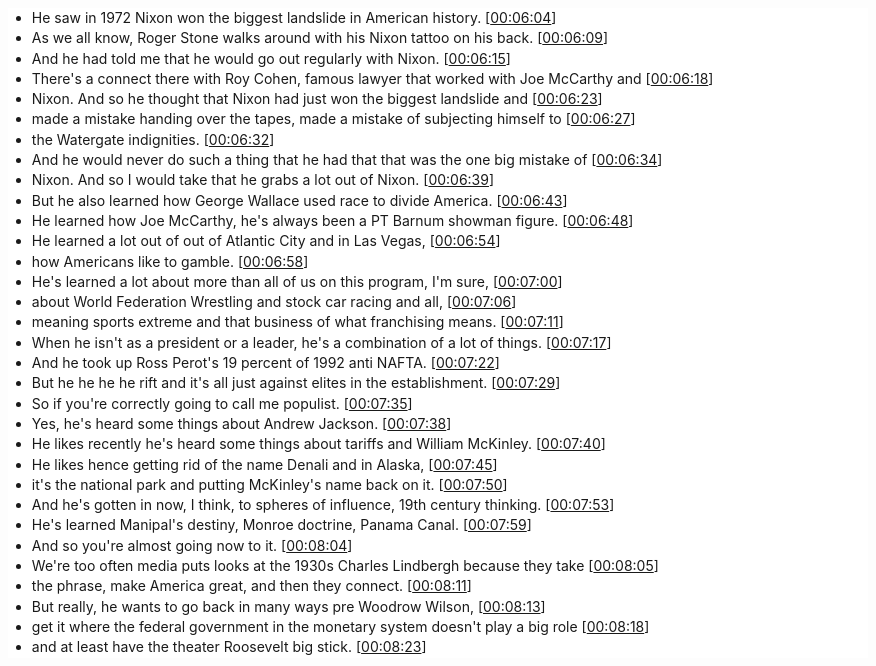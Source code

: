 *  He saw in 1972 Nixon won the biggest landslide in American history. [[00:06:04](https://www.youtube.com/watch?v=nIAtjGVUdxc&t=364.3s)]
*  As we all know, Roger Stone walks around with his Nixon tattoo on his back. [[00:06:09](https://www.youtube.com/watch?v=nIAtjGVUdxc&t=369.42s)]
*  And he had told me that he would go out regularly with Nixon. [[00:06:15](https://www.youtube.com/watch?v=nIAtjGVUdxc&t=375.42s)]
*  There's a connect there with Roy Cohen, famous lawyer that worked with Joe McCarthy and [[00:06:18](https://www.youtube.com/watch?v=nIAtjGVUdxc&t=378.5s)]
*  Nixon. And so he thought that Nixon had just won the biggest landslide and [[00:06:23](https://www.youtube.com/watch?v=nIAtjGVUdxc&t=383.06s)]
*  made a mistake handing over the tapes, made a mistake of subjecting himself to [[00:06:27](https://www.youtube.com/watch?v=nIAtjGVUdxc&t=387.46s)]
*  the Watergate indignities. [[00:06:32](https://www.youtube.com/watch?v=nIAtjGVUdxc&t=392.46s)]
*  And he would never do such a thing that he had that that was the one big mistake of [[00:06:34](https://www.youtube.com/watch?v=nIAtjGVUdxc&t=394.62s)]
*  Nixon. And so I would take that he grabs a lot out of Nixon. [[00:06:39](https://www.youtube.com/watch?v=nIAtjGVUdxc&t=399.5s)]
*  But he also learned how George Wallace used race to divide America. [[00:06:43](https://www.youtube.com/watch?v=nIAtjGVUdxc&t=403.5s)]
*  He learned how Joe McCarthy, he's always been a PT Barnum showman figure. [[00:06:48](https://www.youtube.com/watch?v=nIAtjGVUdxc&t=408.1s)]
*  He learned a lot out of out of Atlantic City and in Las Vegas, [[00:06:54](https://www.youtube.com/watch?v=nIAtjGVUdxc&t=414.62s)]
*  how Americans like to gamble. [[00:06:58](https://www.youtube.com/watch?v=nIAtjGVUdxc&t=418.82000000000005s)]
*  He's learned a lot about more than all of us on this program, I'm sure, [[00:07:00](https://www.youtube.com/watch?v=nIAtjGVUdxc&t=420.18s)]
*  about World Federation Wrestling and stock car racing and all, [[00:07:06](https://www.youtube.com/watch?v=nIAtjGVUdxc&t=426.1s)]
*  meaning sports extreme and that business of what franchising means. [[00:07:11](https://www.youtube.com/watch?v=nIAtjGVUdxc&t=431.14000000000004s)]
*  When he isn't as a president or a leader, he's a combination of a lot of things. [[00:07:17](https://www.youtube.com/watch?v=nIAtjGVUdxc&t=437.62s)]
*  And he took up Ross Perot's 19 percent of 1992 anti NAFTA. [[00:07:22](https://www.youtube.com/watch?v=nIAtjGVUdxc&t=442.46s)]
*  But he he he he rift and it's all just against elites in the establishment. [[00:07:29](https://www.youtube.com/watch?v=nIAtjGVUdxc&t=449.1s)]
*  So if you're correctly going to call me populist. [[00:07:35](https://www.youtube.com/watch?v=nIAtjGVUdxc&t=455.18s)]
*  Yes, he's heard some things about Andrew Jackson. [[00:07:38](https://www.youtube.com/watch?v=nIAtjGVUdxc&t=458.1s)]
*  He likes recently he's heard some things about tariffs and William McKinley. [[00:07:40](https://www.youtube.com/watch?v=nIAtjGVUdxc&t=460.66s)]
*  He likes hence getting rid of the name Denali and in Alaska, [[00:07:45](https://www.youtube.com/watch?v=nIAtjGVUdxc&t=465.3s)]
*  it's the national park and putting McKinley's name back on it. [[00:07:50](https://www.youtube.com/watch?v=nIAtjGVUdxc&t=470.62s)]
*  And he's gotten in now, I think, to spheres of influence, 19th century thinking. [[00:07:53](https://www.youtube.com/watch?v=nIAtjGVUdxc&t=473.78s)]
*  He's learned Manipal's destiny, Monroe doctrine, Panama Canal. [[00:07:59](https://www.youtube.com/watch?v=nIAtjGVUdxc&t=479.09999999999997s)]
*  And so you're almost going now to it. [[00:08:04](https://www.youtube.com/watch?v=nIAtjGVUdxc&t=484.09999999999997s)]
*  We're too often media puts looks at the 1930s Charles Lindbergh because they take [[00:08:05](https://www.youtube.com/watch?v=nIAtjGVUdxc&t=485.9s)]
*  the phrase, make America great, and then they connect. [[00:08:11](https://www.youtube.com/watch?v=nIAtjGVUdxc&t=491.09999999999997s)]
*  But really, he wants to go back in many ways pre Woodrow Wilson, [[00:08:13](https://www.youtube.com/watch?v=nIAtjGVUdxc&t=493.9s)]
*  get it where the federal government in the monetary system doesn't play a big role [[00:08:18](https://www.youtube.com/watch?v=nIAtjGVUdxc&t=498.17999999999995s)]
*  and at least have the theater Roosevelt big stick. [[00:08:23](https://www.youtube.com/watch?v=nIAtjGVUdxc&t=503.78s)]